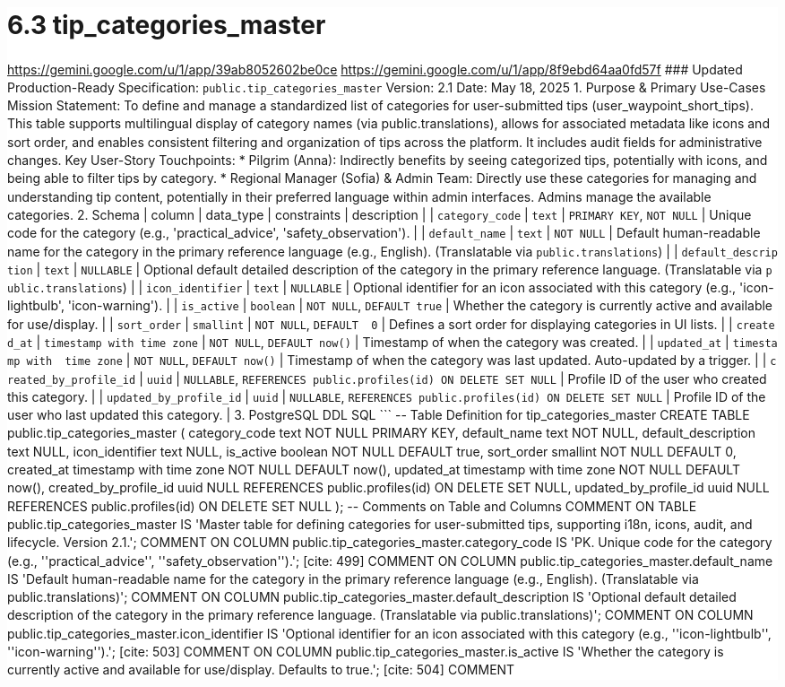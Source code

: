 # 6.3 tip_categories_master

 
 https://gemini.google.com/u/1/app/39ab8052602be0ce 
https://gemini.google.com/u/1/app/8f9ebd64aa0fd57f ### Updated Production-Ready 
Specification: `public.tip_categories_master` Version: 2.1 Date: May 18, 2025 
1\. Purpose & Primary Use-Cases Mission Statement: To define and manage a 
standardized list of categories for user-submitted tips 
(user_waypoint_short_tips). This table supports multilingual display of 
category names (via public.translations), allows for associated metadata like 
icons and sort order, and enables consistent filtering and organization of tips 
across the platform. It includes audit fields for administrative changes. Key 
User-Story Touchpoints: * Pilgrim (Anna): Indirectly benefits by seeing 
categorized tips, potentially with icons, and being able to filter tips by 
category. * Regional Manager (Sofia) & Admin Team: Directly use these 
categories for managing and understanding tip content, potentially in their 
preferred language within admin interfaces. Admins manage the available 
categories. 2\. Schema | column | data_type | constraints | description | | 
`category_code` | `text` | `PRIMARY KEY`, `NOT NULL` | Unique code for the 
category (e.g., 'practical_advice', 'safety_observation'). | | `default_name` | 
`text` | `NOT NULL` | Default human-readable name for the category in the 
primary reference language (e.g., English). (Translatable via 
`public.translations`) | | `default_description` | `text` | `NULLABLE` | 
Optional default detailed description of the category in the primary reference 
language. (Translatable via `public.translations`) | | `icon_identifier` | 
`text` | `NULLABLE` | Optional identifier for an icon associated with this 
category (e.g., 'icon-lightbulb', 'icon-warning'). | | `is_active` | `boolean` 
| `NOT NULL`, `DEFAULT true` | Whether the category is currently active and 
available for use/display. | | `sort_order` | `smallint` | `NOT NULL`, `DEFAULT 
0` | Defines a sort order for displaying categories in UI lists. | | 
`created_at` | `timestamp with time zone` | `NOT NULL`, `DEFAULT now()` | 
Timestamp of when the category was created. | | `updated_at` | `timestamp with 
time zone` | `NOT NULL`, `DEFAULT now()` | Timestamp of when the category was 
last updated. Auto-updated by a trigger. | | `created_by_profile_id` | `uuid` | 
`NULLABLE`, `REFERENCES public.profiles(id) ON DELETE SET NULL` | Profile ID of 
the user who created this category. | | `updated_by_profile_id` | `uuid` | 
`NULLABLE`, `REFERENCES public.profiles(id) ON DELETE SET NULL` | Profile ID of 
the user who last updated this category. | 3\. PostgreSQL DDL SQL ``` -- Table 
Definition for tip_categories_master CREATE TABLE public.tip_categories_master 
( category_code text NOT NULL PRIMARY KEY, default_name text NOT NULL, 
default_description text NULL, icon_identifier text NULL, is_active boolean NOT 
NULL DEFAULT true, sort_order smallint NOT NULL DEFAULT 0, created_at timestamp 
with time zone NOT NULL DEFAULT now(), updated_at timestamp with time zone NOT 
NULL DEFAULT now(), created_by_profile_id uuid NULL REFERENCES 
public.profiles(id) ON DELETE SET NULL, updated_by_profile_id uuid NULL 
REFERENCES public.profiles(id) ON DELETE SET NULL ); -- Comments on Table and 
Columns COMMENT ON TABLE public.tip_categories_master IS 'Master table for 
defining categories for user-submitted tips, supporting i18n, icons, audit, and 
lifecycle. Version 2.1.'; COMMENT ON COLUMN 
public.tip_categories_master.category_code IS 'PK. Unique code for the category 
(e.g., ''practical_advice'', ''safety_observation'').'; [cite: 499] COMMENT ON 
COLUMN public.tip_categories_master.default_name IS 'Default human-readable 
name for the category in the primary reference language (e.g., English). 
(Translatable via public.translations)'; COMMENT ON COLUMN 
public.tip_categories_master.default_description IS 'Optional default detailed 
description of the category in the primary reference language. (Translatable 
via public.translations)'; COMMENT ON COLUMN 
public.tip_categories_master.icon_identifier IS 'Optional identifier for an 
icon associated with this category (e.g., ''icon-lightbulb'', 
''icon-warning'').'; [cite: 503] COMMENT ON COLUMN 
public.tip_categories_master.is_active IS 'Whether the category is currently 
active and available for use/display. Defaults to true.'; [cite: 504] COMMENT 